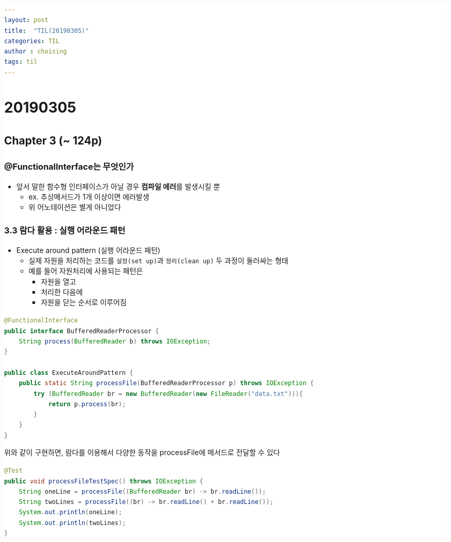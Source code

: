 ```yaml
---
layout: post
title:  "TIL(20190305)"
categories: TIL
author : choising
tags: til
---
```


# 20190305

## Chapter 3 (~ 124p)

### @FunctionalInterface는 무엇인가

- 앞서 말한 함수형 인터페이스가 아닐 경우 **컴파일 에러**를 발생시킬 뿐
    - ex. 추상메서드가 1개 이상이면 에러발생
    - 위 어노테이션은 별게 아니었다

### 3.3 람다 활용 : 실행 어라운드 패턴

- Execute around pattern (실행 어라운드 패턴)
    - 실제 자원을 처리하는 코드를 `설정(set up)`과 `정리(clean up)` 두 과정이 둘러싸는 형태
    - 예를 들어 자원처리에 사용되는 패턴은
        - 자원을 열고
        - 처리한 다음에
        - 자원을 닫는 순서로 이루어짐
    
```java
@FunctionalInterface
public interface BufferedReaderProcessor {
    String process(BufferedReader b) throws IOException;
}

public class ExecuteAroundPattern {
    public static String processFile(BufferedReaderProcessor p) throws IOException {
        try (BufferedReader br = new BufferedReader(new FileReader("data.txt"))){
            return p.process(br);
        }
    }
}
```

위와 같이 구현하면, 람다를 이용해서 다양한 동작을 processFile에 메서드로 전달할 수 있다

```java
@Test
public void processFileTestSpec() throws IOException {
    String oneLine = processFile((BufferedReader br) -> br.readLine());
    String twoLines = processFile((br) -> br.readLine() + br.readLine());
    System.out.println(oneLine);
    System.out.println(twoLines);
}
```
